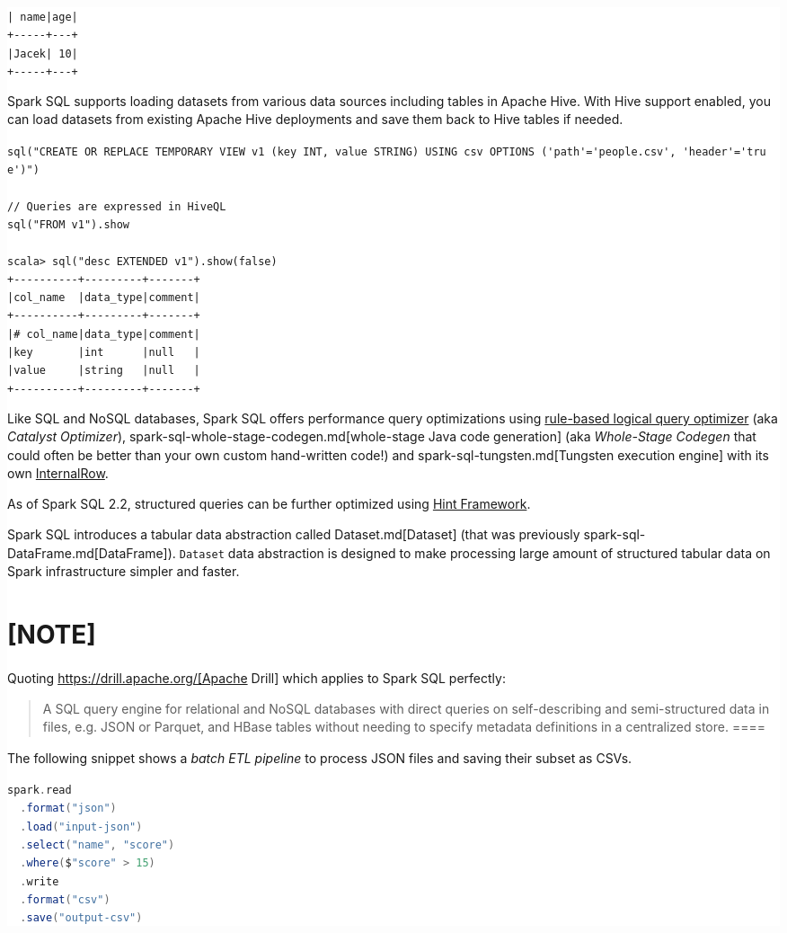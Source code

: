 ```text
| name|age|
+-----+---+
|Jacek| 10|
+-----+---+
```

Spark SQL supports loading datasets from various data sources including tables in Apache Hive. With Hive support enabled, you can load datasets from existing Apache Hive deployments and save them back to Hive tables if needed.

```text
sql("CREATE OR REPLACE TEMPORARY VIEW v1 (key INT, value STRING) USING csv OPTIONS ('path'='people.csv', 'header'='true')")

// Queries are expressed in HiveQL
sql("FROM v1").show

scala> sql("desc EXTENDED v1").show(false)
+----------+---------+-------+
|col_name  |data_type|comment|
+----------+---------+-------+
|# col_name|data_type|comment|
|key       |int      |null   |
|value     |string   |null   |
+----------+---------+-------+
```

Like SQL and NoSQL databases, Spark SQL offers performance query optimizations using [rule-based logical query optimizer](catalyst/Optimizer.md) (aka *Catalyst Optimizer*), spark-sql-whole-stage-codegen.md[whole-stage Java code generation] (aka *Whole-Stage Codegen* that could often be better than your own custom hand-written code!) and spark-sql-tungsten.md[Tungsten execution engine] with its own [InternalRow](InternalRow.md).

As of Spark SQL 2.2, structured queries can be further optimized using [Hint Framework](new-and-noteworthy/hint-framework.md).

Spark SQL introduces a tabular data abstraction called Dataset.md[Dataset] (that was previously spark-sql-DataFrame.md[DataFrame]). ``Dataset`` data abstraction is designed to make processing large amount of structured tabular data on Spark infrastructure simpler and faster.

[NOTE]
====
Quoting https://drill.apache.org/[Apache Drill] which applies to Spark SQL perfectly:

> A SQL query engine for relational and NoSQL databases with direct queries on self-describing and semi-structured data in files, e.g. JSON or Parquet, and HBase tables without needing to specify metadata definitions in a centralized store.
====

The following snippet shows a *batch ETL pipeline* to process JSON files and saving their subset as CSVs.

```scala
spark.read
  .format("json")
  .load("input-json")
  .select("name", "score")
  .where($"score" > 15)
  .write
  .format("csv")
  .save("output-csv")
```
